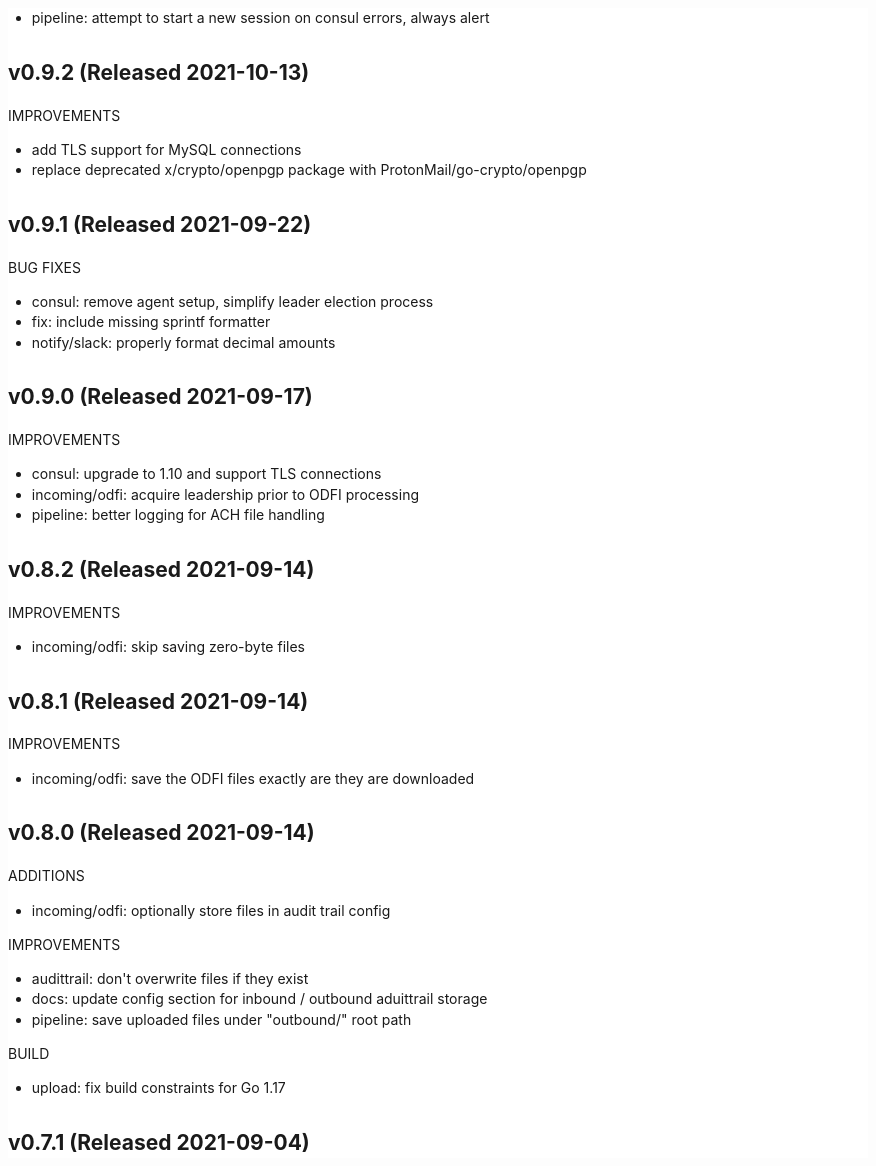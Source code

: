 - pipeline: attempt to start a new session on consul errors, always alert

## v0.9.2 (Released 2021-10-13)

IMPROVEMENTS

- add TLS support for MySQL connections
- replace deprecated x/crypto/openpgp package with ProtonMail/go-crypto/openpgp

## v0.9.1 (Released 2021-09-22)

BUG FIXES

- consul: remove agent setup, simplify leader election process
- fix: include missing sprintf formatter
- notify/slack: properly format decimal amounts

## v0.9.0 (Released 2021-09-17)

IMPROVEMENTS

- consul: upgrade to 1.10 and support TLS connections
- incoming/odfi: acquire leadership prior to ODFI processing
- pipeline: better logging for ACH file handling

## v0.8.2 (Released 2021-09-14)

IMPROVEMENTS

- incoming/odfi: skip saving zero-byte files

## v0.8.1 (Released 2021-09-14)

IMPROVEMENTS

- incoming/odfi: save the ODFI files exactly are they are downloaded

## v0.8.0 (Released 2021-09-14)

ADDITIONS

- incoming/odfi: optionally store files in audit trail config

IMPROVEMENTS

- audittrail: don't overwrite files if they exist
- docs: update config section for inbound / outbound aduittrail storage
- pipeline: save uploaded files under "outbound/" root path

BUILD

- upload: fix build constraints for Go 1.17

## v0.7.1 (Released 2021-09-04)
